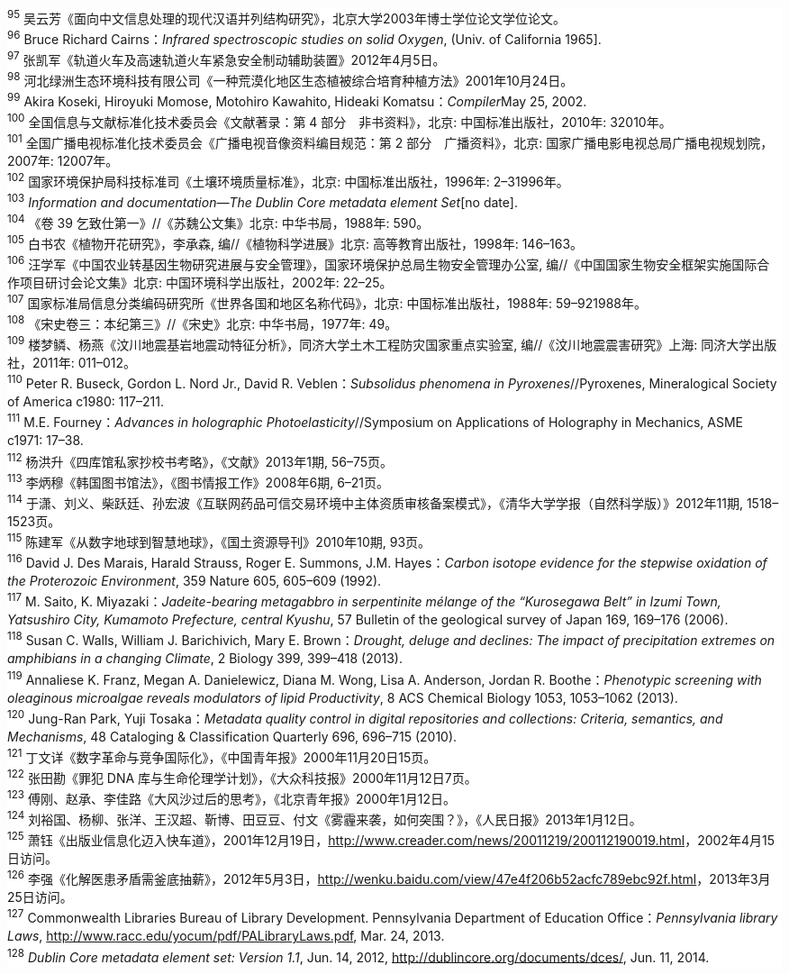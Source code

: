 <sup>95</sup> 吴云芳《面向中文信息处理的现代汉语并列结构研究》，北京大学2003年博士学位论文学位论文。<br>
<sup>96</sup> Bruce Richard Cairns：<i>Infrared spectroscopic studies on solid Oxygen</i>, (Univ. of California 1965].<br>
<sup>97</sup> 张凯军《轨道火车及高速轨道火车紧急安全制动辅助装置》2012年4月5日。<br>
<sup>98</sup> 河北绿洲生态环境科技有限公司《一种荒漠化地区生态植被综合培育种植方法》2001年10月24日。<br>
<sup>99</sup> Akira Koseki, Hiroyuki Momose, Motohiro Kawahito, Hideaki Komatsu：<i>Compiler</i>May 25, 2002.<br>
<sup>100</sup> 全国信息与文献标准化技术委员会《文献著录：第 4 部分 非书资料》，北京: 中国标准出版社，2010年: 32010年。<br>
<sup>101</sup> 全国广播电视标准化技术委员会《广播电视音像资料编目规范：第 2 部分 广播资料》，北京: 国家广播电影电视总局广播电视规划院，2007年: 12007年。<br>
<sup>102</sup> 国家环境保护局科技标准司《土壤环境质量标准》，北京: 中国标准出版社，1996年: 2–31996年。<br>
<sup>103</sup> <i>Information and documentation—The Dublin Core metadata element Set</i>[no date].<br>
<sup>104</sup> 《卷 39 乞致仕第一》//《苏魏公文集》北京: 中华书局，1988年: 590。<br>
<sup>105</sup> 白书农《植物开花研究》，李承森, 编//《植物科学进展》北京: 高等教育出版社，1998年: 146–163。<br>
<sup>106</sup> 汪学军《中国农业转基因生物研究进展与安全管理》，国家环境保护总局生物安全管理办公室, 编//《中国国家生物安全框架实施国际合作项目研讨会论文集》北京: 中国环境科学出版社，2002年: 22–25。<br>
<sup>107</sup> 国家标准局信息分类编码研究所《世界各国和地区名称代码》，北京: 中国标准出版社，1988年: 59–921988年。<br>
<sup>108</sup> 《宋史卷三：本纪第三》//《宋史》北京: 中华书局，1977年: 49。<br>
<sup>109</sup> 楼梦鳞、杨燕《汶川地震基岩地震动特征分析》，同济大学土木工程防灾国家重点实验室, 编//《汶川地震震害研究》上海: 同济大学出版社，2011年: 011–012。<br>
<sup>110</sup> Peter R. Buseck, Gordon L. Nord Jr., David R. Veblen：<i>Subsolidus phenomena in Pyroxenes</i>//Pyroxenes, Mineralogical Society of America c1980: 117–211.<br>
<sup>111</sup> M.E. Fourney：<i>Advances in holographic Photoelasticity</i>//Symposium on Applications of Holography in Mechanics, ASME c1971: 17–38.<br>
<sup>112</sup> 杨洪升《四库馆私家抄校书考略》，《文献》2013年1期, 56–75页。<br>
<sup>113</sup> 李炳穆《韩国图书馆法》，《图书情报工作》2008年6期, 6–21页。<br>
<sup>114</sup> 于潇、刘义、柴跃廷、孙宏波《互联网药品可信交易环境中主体资质审核备案模式》，《清华大学学报（自然科学版）》2012年11期, 1518–1523页。<br>
<sup>115</sup> 陈建军《从数字地球到智慧地球》，《国土资源导刊》2010年10期, 93页。<br>
<sup>116</sup> David J. Des Marais, Harald Strauss, Roger E. Summons, J.M. Hayes：<i>Carbon isotope evidence for the stepwise oxidation of the Proterozoic Environment</i>, 359 Nature 605, 605–609 (1992).<br>
<sup>117</sup> M. Saito, K. Miyazaki：<i>Jadeite-bearing metagabbro in serpentinite mélange of the “Kurosegawa Belt” in Izumi Town, Yatsushiro City, Kumamoto Prefecture, central Kyushu</i>, 57 Bulletin of the geological survey of Japan 169, 169–176 (2006).<br>
<sup>118</sup> Susan C. Walls, William J. Barichivich, Mary E. Brown：<i>Drought, deluge and declines: The impact of precipitation extremes on amphibians in a changing Climate</i>, 2 Biology 399, 399–418 (2013).<br>
<sup>119</sup> Annaliese K. Franz, Megan A. Danielewicz, Diana M. Wong, Lisa A. Anderson, Jordan R. Boothe：<i>Phenotypic screening with oleaginous microalgae reveals modulators of lipid Productivity</i>, 8 ACS Chemical Biology 1053, 1053–1062 (2013).<br>
<sup>120</sup> Jung-Ran Park, Yuji Tosaka：<i>Metadata quality control in digital repositories and collections: Criteria, semantics, and Mechanisms</i>, 48 Cataloging &#38; Classification Quarterly 696, 696–715 (2010).<br>
<sup>121</sup> 丁文详《数字革命与竞争国际化》，《中国青年报》2000年11月20日15页。<br>
<sup>122</sup> 张田勘《罪犯 DNA 库与生命伦理学计划》，《大众科技报》2000年11月12日7页。<br>
<sup>123</sup> 傅刚、赵承、李佳路《大风沙过后的思考》，《北京青年报》2000年1月12日。<br>
<sup>124</sup> 刘裕国、杨柳、张洋、王汉超、靳博、田豆豆、付文《雾霾来袭，如何突围？》，《人民日报》2013年1月12日。<br>
<sup>125</sup> 萧钰《出版业信息化迈入快车道》，2001年12月19日，<a href="http://www.creader.com/news/20011219/200112190019.html">http://www.creader.com/news/20011219/200112190019.html</a>，2002年4月15日访问。<br>
<sup>126</sup> 李强《化解医患矛盾需釜底抽薪》，2012年5月3日，<a href="http://wenku.baidu.com/view/47e4f206b52acfc789ebc92f.html">http://wenku.baidu.com/view/47e4f206b52acfc789ebc92f.html</a>，2013年3月25日访问。<br>
<sup>127</sup> Commonwealth Libraries Bureau of Library Development. Pennsylvania Department of Education Office：<i>Pennsylvania library Laws</i>, <a href="http://www.racc.edu/yocum/pdf/PALibraryLaws.pdf">http://www.racc.edu/yocum/pdf/PALibraryLaws.pdf</a>, Mar. 24, 2013.<br>
<sup>128</sup> <i>Dublin Core metadata element set: Version 1.1</i>, Jun. 14, 2012, <a href="http://dublincore.org/documents/dces/">http://dublincore.org/documents/dces/</a>, Jun. 11, 2014.<br>
